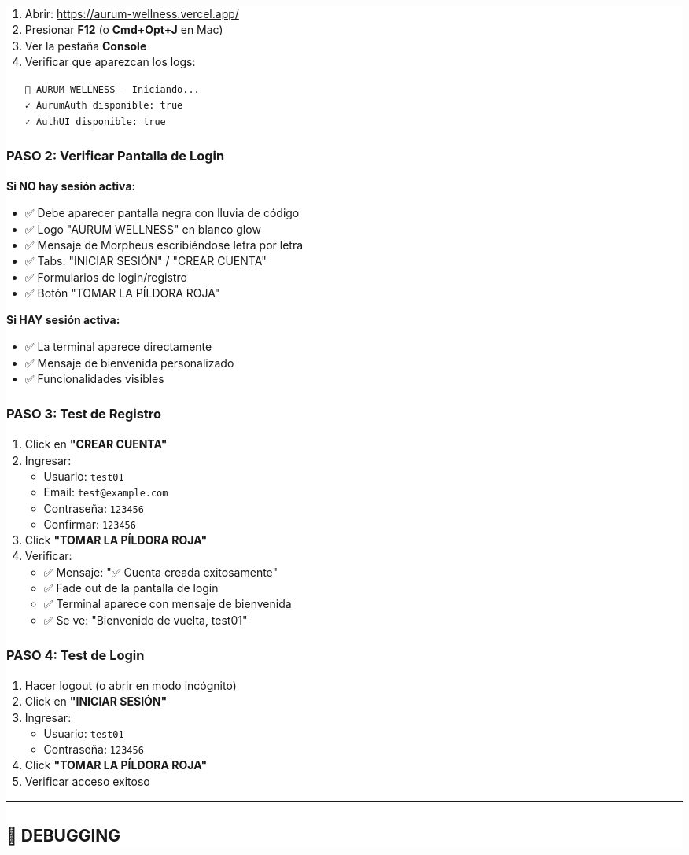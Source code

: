 1. Abrir: https://aurum-wellness.vercel.app/
2. Presionar **F12** (o **Cmd+Opt+J** en Mac)
3. Ver la pestaña **Console**
4. Verificar que aparezcan los logs:
   ```
   🔱 AURUM WELLNESS - Iniciando...
   ✓ AurumAuth disponible: true
   ✓ AuthUI disponible: true
   ```

### PASO 2: Verificar Pantalla de Login

**Si NO hay sesión activa:**
- ✅ Debe aparecer pantalla negra con lluvia de código
- ✅ Logo "AURUM WELLNESS" en blanco glow
- ✅ Mensaje de Morpheus escribiéndose letra por letra
- ✅ Tabs: "INICIAR SESIÓN" / "CREAR CUENTA"
- ✅ Formularios de login/registro
- ✅ Botón "TOMAR LA PÍLDORA ROJA"

**Si HAY sesión activa:**
- ✅ La terminal aparece directamente
- ✅ Mensaje de bienvenida personalizado
- ✅ Funcionalidades visibles

### PASO 3: Test de Registro

1. Click en **"CREAR CUENTA"**
2. Ingresar:
   - Usuario: `test01`
   - Email: `test@example.com`
   - Contraseña: `123456`
   - Confirmar: `123456`
3. Click **"TOMAR LA PÍLDORA ROJA"**
4. Verificar:
   - ✅ Mensaje: "✅ Cuenta creada exitosamente"
   - ✅ Fade out de la pantalla de login
   - ✅ Terminal aparece con mensaje de bienvenida
   - ✅ Se ve: "Bienvenido de vuelta, test01"

### PASO 4: Test de Login

1. Hacer logout (o abrir en modo incógnito)
2. Click en **"INICIAR SESIÓN"**
3. Ingresar:
   - Usuario: `test01`
   - Contraseña: `123456`
4. Click **"TOMAR LA PÍLDORA ROJA"**
5. Verificar acceso exitoso

---

## 🐛 DEBUGGING
